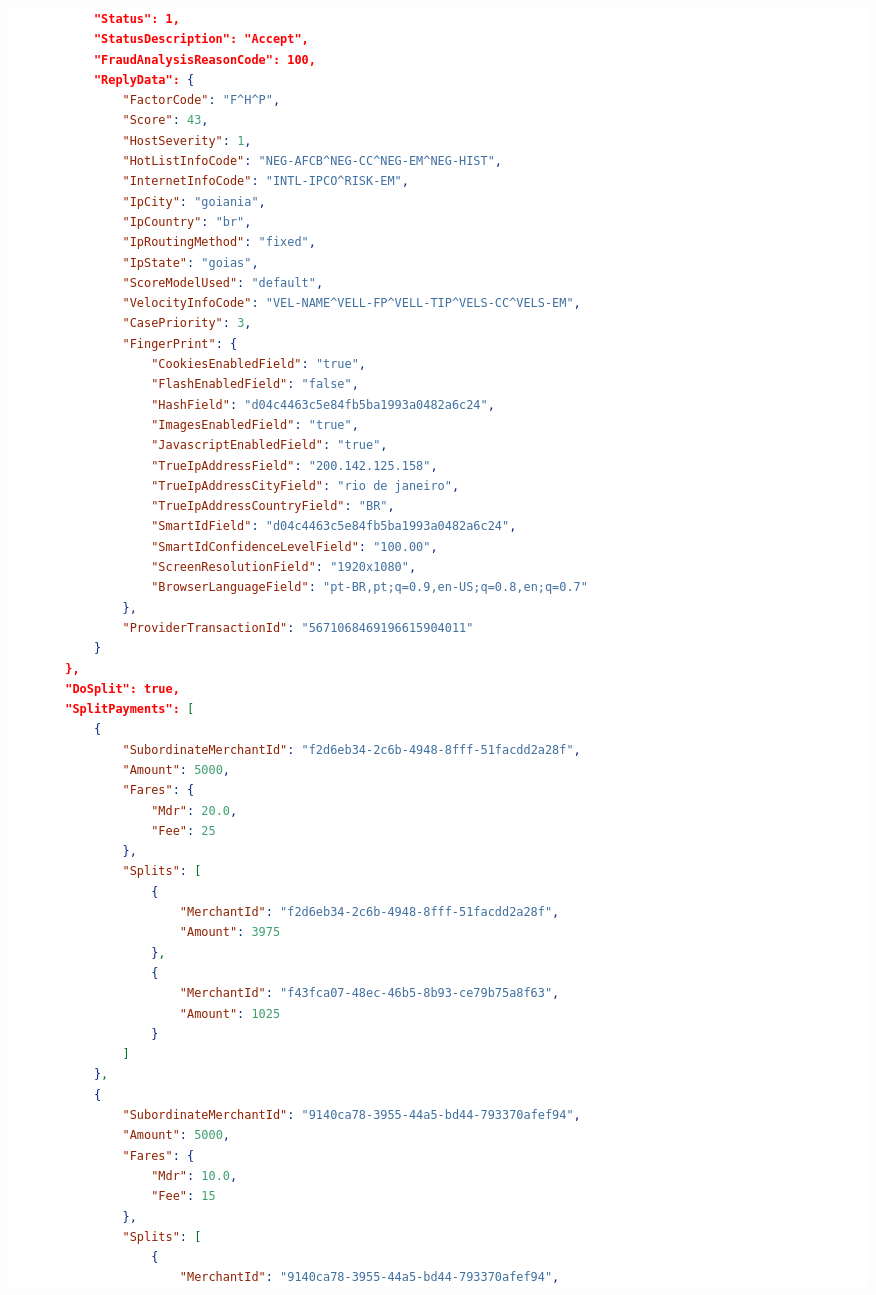 ```json
            "Status": 1,
            "StatusDescription": "Accept",
            "FraudAnalysisReasonCode": 100,
            "ReplyData": {
                "FactorCode": "F^H^P",
                "Score": 43,
                "HostSeverity": 1,
                "HotListInfoCode": "NEG-AFCB^NEG-CC^NEG-EM^NEG-HIST",
                "InternetInfoCode": "INTL-IPCO^RISK-EM",
                "IpCity": "goiania",
                "IpCountry": "br",
                "IpRoutingMethod": "fixed",
                "IpState": "goias",
                "ScoreModelUsed": "default",
                "VelocityInfoCode": "VEL-NAME^VELL-FP^VELL-TIP^VELS-CC^VELS-EM",
                "CasePriority": 3,
                "FingerPrint": {
                    "CookiesEnabledField": "true",
                    "FlashEnabledField": "false",
                    "HashField": "d04c4463c5e84fb5ba1993a0482a6c24",
                    "ImagesEnabledField": "true",
                    "JavascriptEnabledField": "true",
                    "TrueIpAddressField": "200.142.125.158",
                    "TrueIpAddressCityField": "rio de janeiro",
                    "TrueIpAddressCountryField": "BR",
                    "SmartIdField": "d04c4463c5e84fb5ba1993a0482a6c24",
                    "SmartIdConfidenceLevelField": "100.00",
                    "ScreenResolutionField": "1920x1080",
                    "BrowserLanguageField": "pt-BR,pt;q=0.9,en-US;q=0.8,en;q=0.7"
                },
                "ProviderTransactionId": "5671068469196615904011"
            }
        },
        "DoSplit": true,
        "SplitPayments": [
            {
                "SubordinateMerchantId": "f2d6eb34-2c6b-4948-8fff-51facdd2a28f",
                "Amount": 5000,
                "Fares": {
                    "Mdr": 20.0,
                    "Fee": 25
                },
                "Splits": [
                    {
                        "MerchantId": "f2d6eb34-2c6b-4948-8fff-51facdd2a28f",
                        "Amount": 3975
                    },
                    {
                        "MerchantId": "f43fca07-48ec-46b5-8b93-ce79b75a8f63",
                        "Amount": 1025
                    }
                ]
            },
            {
                "SubordinateMerchantId": "9140ca78-3955-44a5-bd44-793370afef94",
                "Amount": 5000,
                "Fares": {
                    "Mdr": 10.0,
                    "Fee": 15
                },
                "Splits": [
                    {
                        "MerchantId": "9140ca78-3955-44a5-bd44-793370afef94",
```